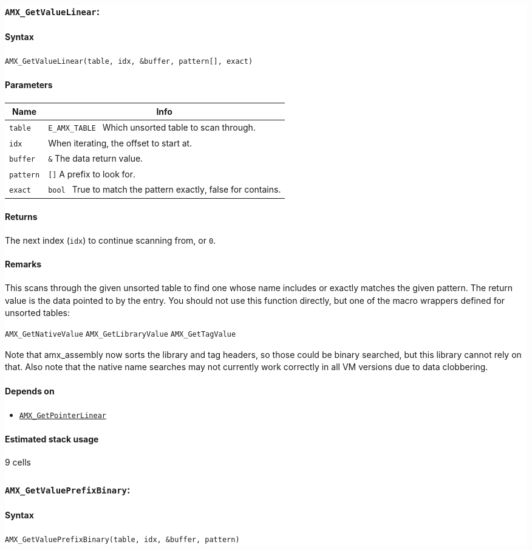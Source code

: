 

### `AMX_GetValueLinear`:


#### Syntax


```pawn
AMX_GetValueLinear(table, idx, &buffer, pattern[], exact)
```


#### Parameters


| 	**Name**	 | 	**Info**	 |
|	---	|	---	|
| 	`table`	 | 	`E_AMX_TABLE ` Which unsorted table to scan through.	 |
| 	`idx`	 | 	When iterating, the offset to start at.	 |
| 	`buffer`	 | 	` & ` The data return value.	 |
| 	`pattern`	 | 	` [] ` A prefix to look for.	 |
| 	`exact`	 | 	`bool ` True to match the pattern exactly, false for contains.	 |

#### Returns
The next index (`idx`) to continue scanning from, or `0`.


#### Remarks
This scans through the given unsorted table to find one whose name includes or exactly matches the given pattern. The return value is the data pointed to by the entry. You should not use this function directly, but one of the macro wrappers defined for unsorted tables:



`AMX_GetNativeValue` `AMX_GetLibraryValue` `AMX_GetTagValue`


Note that amx_assembly now sorts the library and tag headers, so those could be binary searched, but this library cannot rely on that. Also note that the native name searches may not currently work correctly in all VM versions due to data clobbering.

#### Depends on
* [`AMX_GetPointerLinear`](#AMX_GetPointerLinear)
#### Estimated stack usage
9 cells



### `AMX_GetValuePrefixBinary`:


#### Syntax


```pawn
AMX_GetValuePrefixBinary(table, idx, &buffer, pattern)
```
